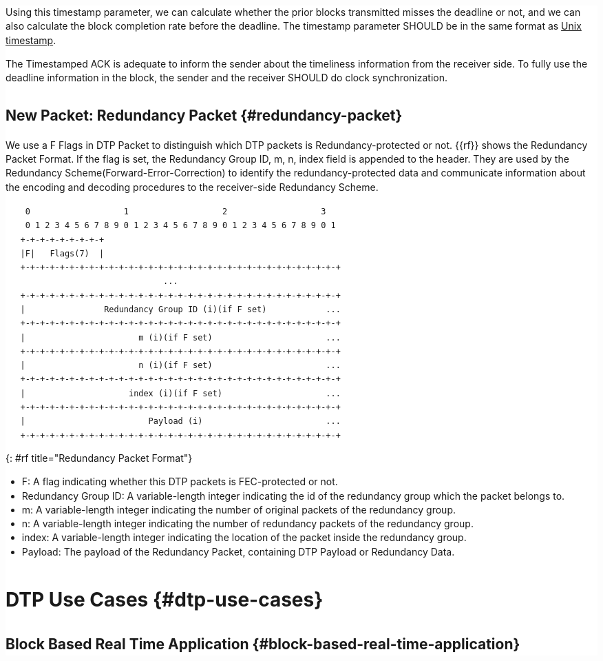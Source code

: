 Using this timestamp parameter, we can calculate whether the prior blocks transmitted misses the deadline or not, and we can also calculate the block completion rate before the deadline. The timestamp parameter SHOULD be in the same format as [Unix timestamp](https://en.wikipedia.org/wiki/Unix_time).

The Timestamped ACK is adequate to inform the sender about the timeliness information from the receiver side. To fully use the deadline information in the block, the sender and the receiver SHOULD do clock synchronization.

## New Packet: Redundancy Packet {#redundancy-packet}

We use a F Flags in DTP Packet to distinguish which DTP packets is Redundancy-protected or not. {{rf}} shows the Redundancy Packet Format. If the flag is set, the Redundancy Group ID, m, n, index field is appended to the header. They are used by the Redundancy Scheme(Forward-Error-Correction) to identify the redundancy-protected data and communicate information about the encoding and decoding procedures to the receiver-side Redundancy Scheme.

~~~
    0                   1                   2                   3
    0 1 2 3 4 5 6 7 8 9 0 1 2 3 4 5 6 7 8 9 0 1 2 3 4 5 6 7 8 9 0 1
   +-+-+-+-+-+-+-+-+
   |F|   Flags(7)  |
   +-+-+-+-+-+-+-+-+-+-+-+-+-+-+-+-+-+-+-+-+-+-+-+-+-+-+-+-+-+-+-+-+
                                ...
   +-+-+-+-+-+-+-+-+-+-+-+-+-+-+-+-+-+-+-+-+-+-+-+-+-+-+-+-+-+-+-+-+
   |                Redundancy Group ID (i)(if F set)            ...
   +-+-+-+-+-+-+-+-+-+-+-+-+-+-+-+-+-+-+-+-+-+-+-+-+-+-+-+-+-+-+-+-+
   |                       m (i)(if F set)                       ...
   +-+-+-+-+-+-+-+-+-+-+-+-+-+-+-+-+-+-+-+-+-+-+-+-+-+-+-+-+-+-+-+-+
   |                       n (i)(if F set)                       ...
   +-+-+-+-+-+-+-+-+-+-+-+-+-+-+-+-+-+-+-+-+-+-+-+-+-+-+-+-+-+-+-+-+
   |                     index (i)(if F set)                     ...
   +-+-+-+-+-+-+-+-+-+-+-+-+-+-+-+-+-+-+-+-+-+-+-+-+-+-+-+-+-+-+-+-+
   |                         Payload (i)                         ...
   +-+-+-+-+-+-+-+-+-+-+-+-+-+-+-+-+-+-+-+-+-+-+-+-+-+-+-+-+-+-+-+-+
~~~
{: #rf title="Redundancy Packet Format"}

* F: A flag indicating whether this DTP packets is FEC-protected or not.
* Redundancy Group ID: A variable-length integer indicating the id of the redundancy group which the packet belongs to.
* m: A variable-length integer indicating the number of original packets of the redundancy group.
* n: A variable-length integer indicating the number of redundancy packets of the redundancy group.
* index: A variable-length integer indicating the location of the packet inside the redundancy group.
* Payload: The payload of the Redundancy Packet, containing DTP Payload or Redundancy Data.

# DTP Use Cases {#dtp-use-cases}

## Block Based Real Time Application {#block-based-real-time-application}
